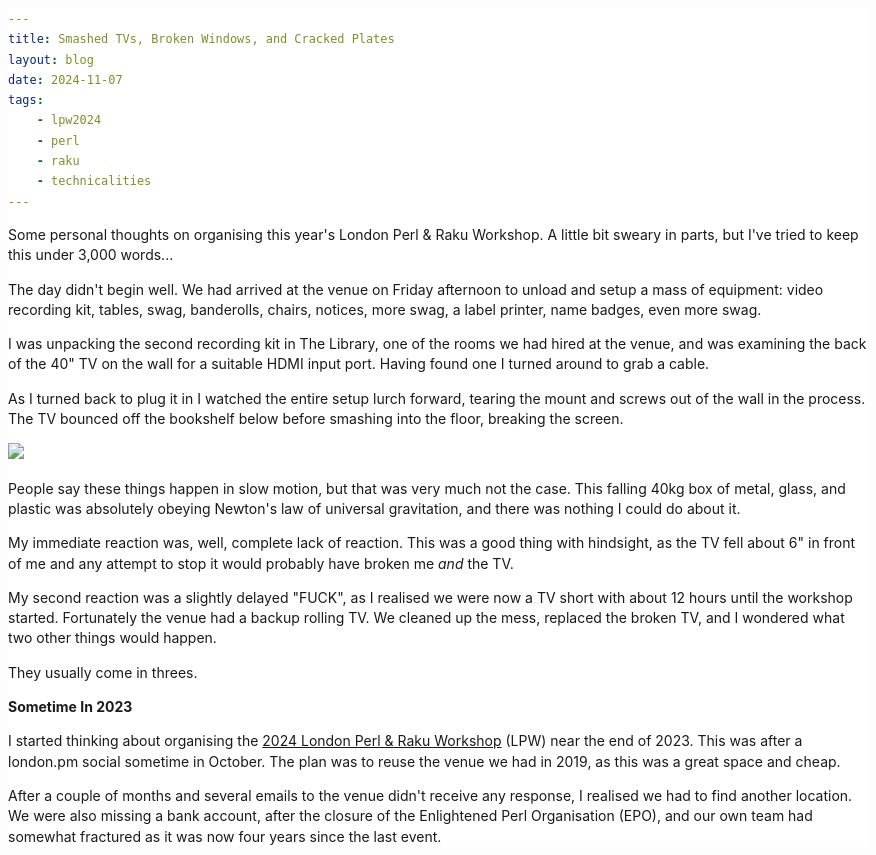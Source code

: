 ```yaml
---
title: Smashed TVs, Broken Windows, and Cracked Plates
layout: blog
date: 2024-11-07
tags:
    - lpw2024
    - perl
    - raku
    - technicalities
---
```


<p></p>
<div class="footnote">Some personal thoughts on organising this year's London Perl &amp; Raku Workshop. A little bit sweary in parts, but I've tried to keep this under 3,000 words...</div>

The day didn't begin well. We had arrived at the venue on Friday afternoon to unload and setup a mass of equipment: video recording kit, tables, swag, banderolls, chairs, notices, more swag, a label printer, name badges, even more swag.

I was unpacking the second recording kit in The Library, one of the rooms we had hired at the venue, and was examining the back of the 40" TV on the wall for a suitable HDMI input port. Having found one I turned around to grab a cable.

As I turned back to plug it in I watched the entire setup lurch forward, tearing the mount and screws out of the wall in the process. The TV bounced off the bookshelf below before smashing into the floor, breaking the screen.

<div class="img-centre">
<img width="650px" src="{{ site.baseurl }}/images/2024/lpw/lpw.jpg" />
</div>

People say these things happen in slow motion, but that was very much not the case. This falling 40kg box of metal, glass, and plastic was absolutely obeying Newton's law of universal gravitation, and there was nothing I could do about it.

My immediate reaction was, well, complete lack of reaction. This was a good thing with hindsight, as the TV fell about 6" in front of me and any attempt to stop it would probably have broken me *and* the TV.

My second reaction was a slightly delayed "FUCK", as I realised we were now a TV short with about 12 hours until the workshop started. Fortunately the venue had a backup rolling TV. We cleaned up the mess, replaced the broken TV, and I wondered what two other things would happen.

They usually come in threes.

**Sometime In 2023**

I started thinking about organising the [2024 London Perl &amp; Raku Workshop](https://act.yapc.eu/lpw2024/) (LPW) near the end of 2023. This was after a london.pm social sometime in October. The plan was to reuse the venue we had in 2019, as this was a great space and cheap.

After a couple of months and several emails to the venue didn't receive any response, I realised we had to find another location. We were also missing a bank account, after the closure of the Enlightened Perl Organisation (EPO), and our own team had somewhat fractured as it was now four years since the last event.
